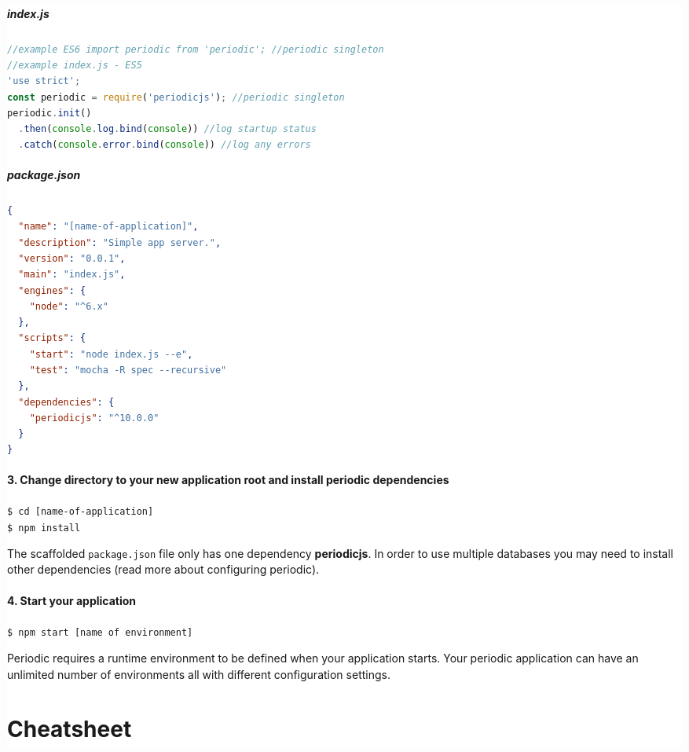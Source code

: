 ##### index.js
```javascript
//example ES6 import periodic from 'periodic'; //periodic singleton
//example index.js - ES5
'use strict';
const periodic = require('periodicjs'); //periodic singleton
periodic.init()
  .then(console.log.bind(console)) //log startup status
  .catch(console.error.bind(console)) //log any errors
```

##### package.json
```json
{
  "name": "[name-of-application]",
  "description": "Simple app server.",
  "version": "0.0.1",
  "main": "index.js",
  "engines": {
    "node": "^6.x"
  },
  "scripts": {
    "start": "node index.js --e",
    "test": "mocha -R spec --recursive"
  },
  "dependencies": {
    "periodicjs": "^10.0.0"
  }
}
```

#### 3. Change directory to your new **application root** and install periodic dependencies

```
$ cd [name-of-application] 
$ npm install
```

The scaffolded `package.json` file only has one dependency **periodicjs**. In order to use multiple databases you may need to install other dependencies (read more about configuring periodic). 


#### 4. Start your application 

```
$ npm start [name of environment]
```

Periodic requires a runtime environment to be defined when your application starts. Your periodic application can have an unlimited number of environments all with different configuration settings. 


# Cheatsheet
